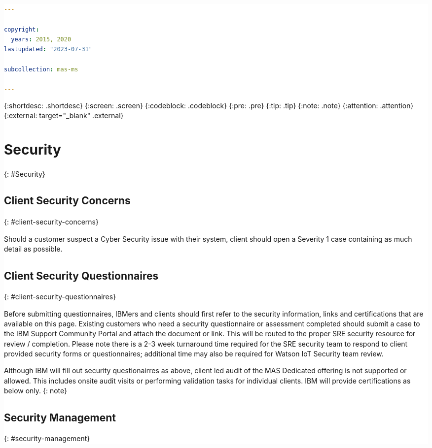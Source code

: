 ```yaml
---

copyright:
  years: 2015, 2020
lastupdated: "2023-07-31"

subcollection: mas-ms

---
```


{:shortdesc: .shortdesc}
{:screen: .screen}
{:codeblock: .codeblock}
{:pre: .pre}
{:tip: .tip}
{:note: .note}
{:attention: .attention}
{:external: target="_blank" .external}

# Security
{: #Security}

## Client Security Concerns
{: #client-security-concerns}

Should a customer suspect a Cyber Security issue with their system, client should open a Severity 1 case containing as much detail as possible.

## Client Security Questionnaires
{: #client-security-questionnaires}

Before submitting questionnaires, IBMers and clients should first refer to the security information, links and certifications that are available on this page.
Existing customers who need a security questionnaire or assessment completed should submit a case to the IBM Support Community Portal and attach the document or link. This will be routed to the proper SRE security resource for review / completion.
Please note there is a 2-3 week turnaround time required for the SRE security team to respond to client provided security forms or questionnaires; additional time may also be required for Watson IoT Security team review.

Although IBM will fill out security questionairres as above, client led audit of the MAS Dedicated offering is not supported or allowed.  This includes onsite audit visits or performing validation tasks for individual clients.  IBM will provide certifications as below only.
{: note}

## Security Management
{: #security-management}
